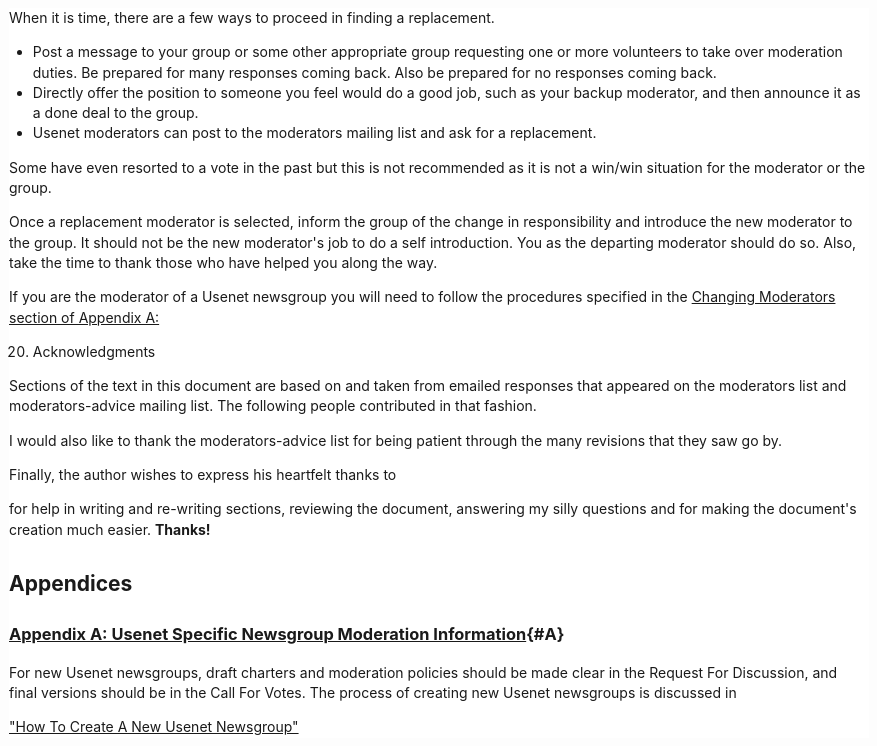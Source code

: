 When it is time, there are a few ways to proceed in finding a
replacement.

-   Post a message to your group or some other appropriate group
    requesting one or more volunteers to take over moderation duties. Be
    prepared for many responses coming back. Also be prepared for no
    responses coming back.
-   Directly offer the position to someone you feel would do a good job,
    such as your backup moderator, and then announce it as a done deal
    to the group.
-   Usenet moderators can post to the moderators mailing list and ask
    for a replacement.

Some have even resorted to a vote in the past but this is not
recommended as it is not a win/win situation for the moderator or the
group.

Once a replacement moderator is selected, inform the group of the change
in responsibility and introduce the new moderator to the group. It
should not be the new moderator's job to do a self introduction. You as
the departing moderator should do so. Also, take the time to thank those
who have helped you along the way.

If you are the moderator of a Usenet newsgroup you will need to follow
the procedures specified in the [Changing Moderators section of Appendix
A:](/web/20071021065646/http://www.landfield.com/usenet/moderators/handbook/appendixA.html#A.2)

20. Acknowledgments



Sections of the text in this document are based on and taken from
emailed responses that appeared on the moderators list and
moderators-advice mailing list. The following people contributed in that
fashion.

I would also like to thank the moderators-advice list for being patient
through the many revisions that they saw go by.

Finally, the author wishes to express his heartfelt thanks to

for help in writing and re-writing sections, reviewing the document,
answering my silly questions and for making the document's creation
much easier. **Thanks!**

## Appendices

### [Appendix A: Usenet Specific Newsgroup Moderation Information](#ATOC){#A}

For new Usenet newsgroups, draft charters and moderation policies should
be made clear in the Request For Discussion, and final versions should
be in the Call For Votes. The process of creating new Usenet newsgroups
is discussed in

["How To Create A New Usenet
Newsgroup"](https://web.archive.org/web/20071021065506/http://www.faqs.org/faqs/usenet/creating-newsgroups/part1/)
